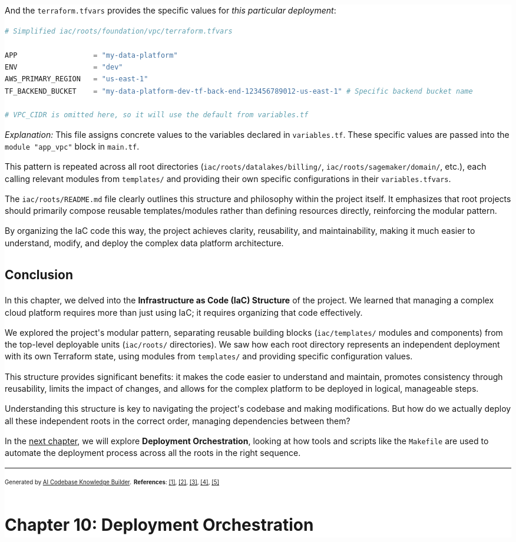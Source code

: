 And the `terraform.tfvars` provides the specific values for *this particular deployment*:

```terraform
# Simplified iac/roots/foundation/vpc/terraform.tfvars

APP                  = "my-data-platform"
ENV                  = "dev"
AWS_PRIMARY_REGION   = "us-east-1"
TF_BACKEND_BUCKET    = "my-data-platform-dev-tf-back-end-123456789012-us-east-1" # Specific backend bucket name

# VPC_CIDR is omitted here, so it will use the default from variables.tf
```

*Explanation:* This file assigns concrete values to the variables declared in `variables.tf`. These specific values are passed into the `module "app_vpc"` block in `main.tf`.

This pattern is repeated across all root directories (`iac/roots/datalakes/billing/`, `iac/roots/sagemaker/domain/`, etc.), each calling relevant modules from `templates/` and providing their own specific configurations in their `variables.tfvars`.

The `iac/roots/README.md` file clearly outlines this structure and philosophy within the project itself. It emphasizes that root projects should primarily compose reusable templates/modules rather than defining resources directly, reinforcing the modular pattern.

By organizing the IaC code this way, the project achieves clarity, reusability, and maintainability, making it much easier to understand, modify, and deploy the complex data platform architecture.

## Conclusion

In this chapter, we delved into the **Infrastructure as Code (IaC) Structure** of the project. We learned that managing a complex cloud platform requires more than just using IaC; it requires organizing that code effectively.

We explored the project's modular pattern, separating reusable building blocks (`iac/templates/` modules and components) from the top-level deployable units (`iac/roots/` directories). We saw how each root directory represents an independent deployment with its own Terraform state, using modules from `templates/` and providing specific configuration values.

This structure provides significant benefits: it makes the code easier to understand and maintain, promotes consistency through reusability, limits the impact of changes, and allows for the complex platform to be deployed in logical, manageable steps.

Understanding this structure is key to navigating the project's codebase and making modifications. But how do we actually deploy all these independent roots in the correct order, managing dependencies between them?

In the [next chapter](10_deployment_orchestration_.md), we will explore **Deployment Orchestration**, looking at how tools and scripts like the `Makefile` are used to automate the deployment process across all the roots in the right sequence.

---

<sub><sup>Generated by [AI Codebase Knowledge Builder](https://github.com/The-Pocket/Tutorial-Codebase-Knowledge).</sup></sub> <sub><sup>**References**: [[1]](https://github.com/aws-samples/sample-pace-data-analytics-ml-ai/blob/ba80256f96479ccb59ac4c2e718d31dc8a1e0fa9/Makefile), [[2]](https://github.com/aws-samples/sample-pace-data-analytics-ml-ai/blob/ba80256f96479ccb59ac4c2e718d31dc8a1e0fa9/iac/roots/README.md), [[3]](https://github.com/aws-samples/sample-pace-data-analytics-ml-ai/blob/ba80256f96479ccb59ac4c2e718d31dc8a1e0fa9/iac/templates/README.md), [[4]](https://github.com/aws-samples/sample-pace-data-analytics-ml-ai/blob/ba80256f96479ccb59ac4c2e718d31dc8a1e0fa9/iac/templates/components/README.md), [[5]](https://github.com/aws-samples/sample-pace-data-analytics-ml-ai/blob/ba80256f96479ccb59ac4c2e718d31dc8a1e0fa9/iac/templates/modules/README.md)</sup></sub>
# Chapter 10: Deployment Orchestration
